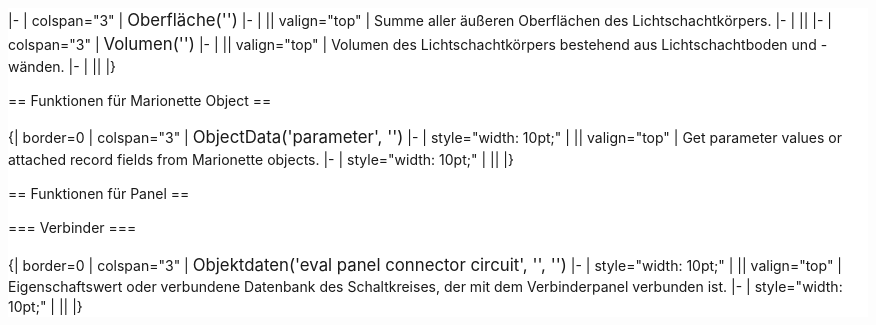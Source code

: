 |-
| colspan="3" | <big>Oberfläche('')</big>
|-
|  || valign="top" | Summe aller äußeren Oberflächen des Lichtschachtkörpers.
|-
|  || 
|-
| colspan="3" | <big>Volumen('')</big>
|-
|  || valign="top" | Volumen des Lichtschachtkörpers bestehend aus Lichtschachtboden und -wänden.
|-
|  || 
|}

== Funktionen für Marionette Object ==

{| border=0
| colspan="3" | <big>ObjectData('parameter', '<OIP FieldName>')</big>
|-
| style="width: 10pt;" |  || valign="top" | Get parameter values or attached record fields from Marionette objects.
|-
| style="width: 10pt;" |  || 
|}

== Funktionen für Panel ==

=== Verbinder ===

{| border=0
| colspan="3" | <big>Objektdaten('eval panel connector circuit', '<Datenbank>', '<Feldname>')</big>
|-
| style="width: 10pt;" |  || valign="top" | Eigenschaftswert oder verbundene Datenbank des Schaltkreises, der mit dem Verbinderpanel verbunden ist.
|-
| style="width: 10pt;" |  || 
|}
